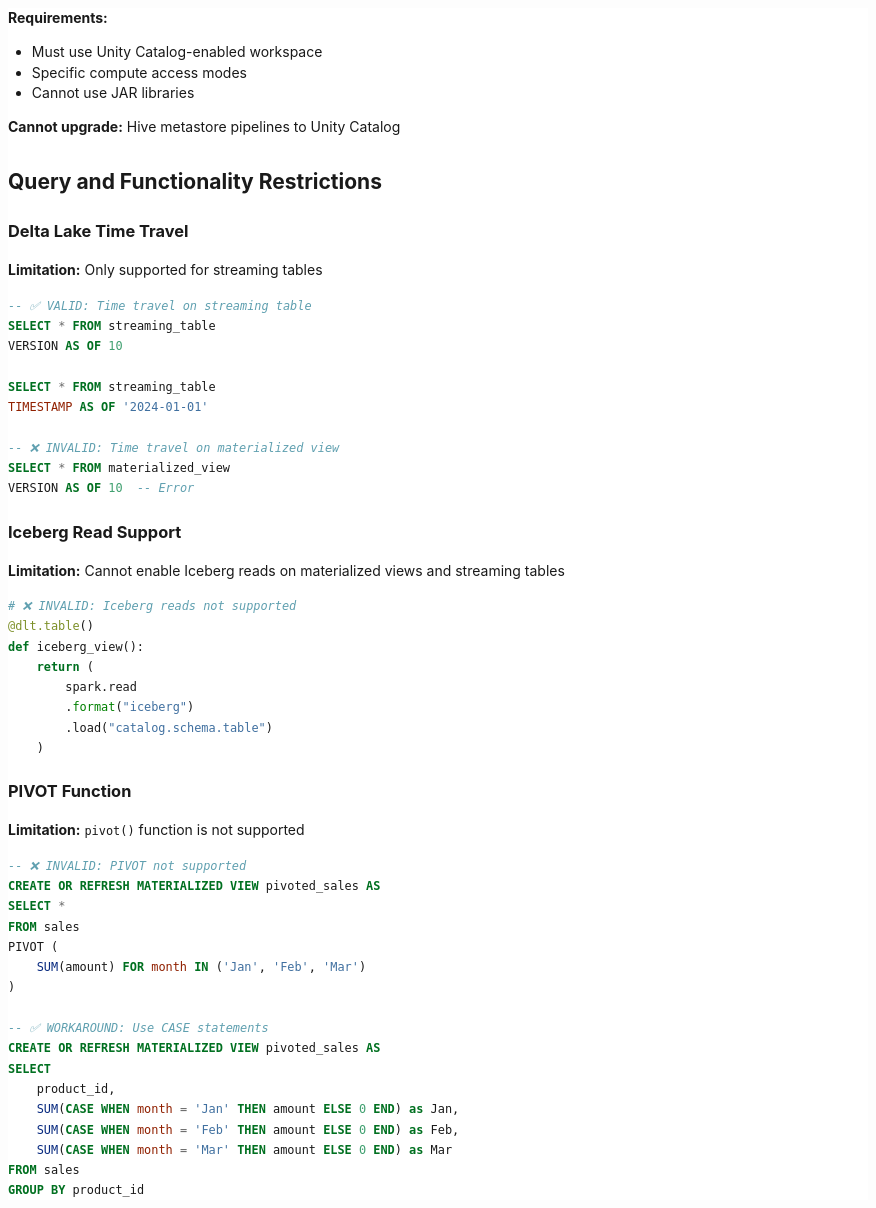 **Requirements:**
- Must use Unity Catalog-enabled workspace
- Specific compute access modes
- Cannot use JAR libraries

**Cannot upgrade:** Hive metastore pipelines to Unity Catalog

## Query and Functionality Restrictions

### Delta Lake Time Travel

**Limitation:** Only supported for streaming tables

```sql
-- ✅ VALID: Time travel on streaming table
SELECT * FROM streaming_table
VERSION AS OF 10

SELECT * FROM streaming_table
TIMESTAMP AS OF '2024-01-01'

-- ❌ INVALID: Time travel on materialized view
SELECT * FROM materialized_view
VERSION AS OF 10  -- Error
```

### Iceberg Read Support

**Limitation:** Cannot enable Iceberg reads on materialized views and streaming tables

```python
# ❌ INVALID: Iceberg reads not supported
@dlt.table()
def iceberg_view():
    return (
        spark.read
        .format("iceberg")
        .load("catalog.schema.table")
    )
```

### PIVOT Function

**Limitation:** `pivot()` function is not supported

```sql
-- ❌ INVALID: PIVOT not supported
CREATE OR REFRESH MATERIALIZED VIEW pivoted_sales AS
SELECT *
FROM sales
PIVOT (
    SUM(amount) FOR month IN ('Jan', 'Feb', 'Mar')
)

-- ✅ WORKAROUND: Use CASE statements
CREATE OR REFRESH MATERIALIZED VIEW pivoted_sales AS
SELECT
    product_id,
    SUM(CASE WHEN month = 'Jan' THEN amount ELSE 0 END) as Jan,
    SUM(CASE WHEN month = 'Feb' THEN amount ELSE 0 END) as Feb,
    SUM(CASE WHEN month = 'Mar' THEN amount ELSE 0 END) as Mar
FROM sales
GROUP BY product_id
```

